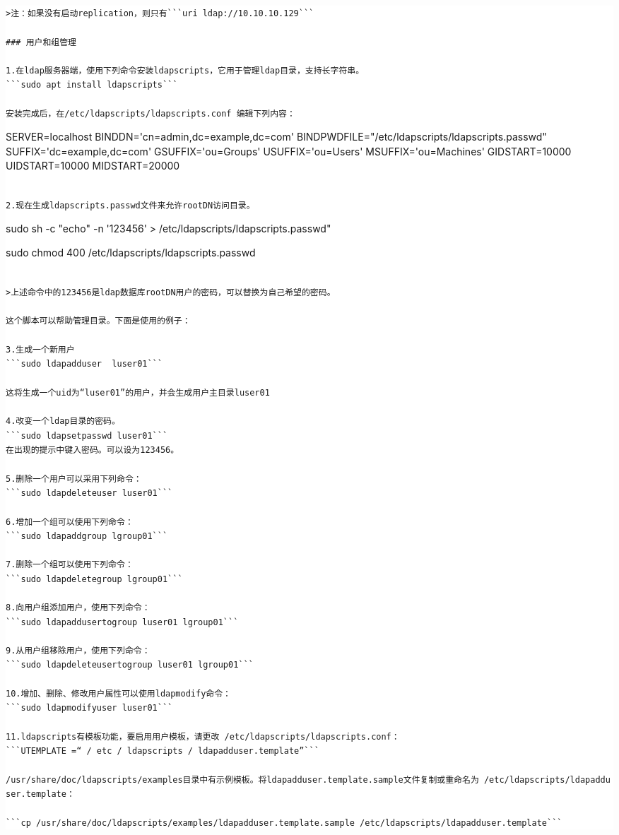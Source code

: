 ```
>注：如果没有启动replication，则只有```uri ldap://10.10.10.129```

### 用户和组管理

1.在ldap服务器端，使用下列命令安装ldapscripts，它用于管理ldap目录，支持长字符串。
```sudo apt install ldapscripts```

安装完成后，在/etc/ldapscripts/ldapscripts.conf 编辑下列内容：
```
SERVER=localhost
BINDDN='cn=admin,dc=example,dc=com'
BINDPWDFILE="/etc/ldapscripts/ldapscripts.passwd"
SUFFIX='dc=example,dc=com'
GSUFFIX='ou=Groups'
USUFFIX='ou=Users'
MSUFFIX='ou=Machines'
GIDSTART=10000
UIDSTART=10000
MIDSTART=20000
```

2.现在生成ldapscripts.passwd文件来允许rootDN访问目录。
```
sudo sh -c "echo" -n '123456' > /etc/ldapscripts/ldapscripts.passwd"

sudo chmod 400 /etc/ldapscripts/ldapscripts.passwd
```

>上述命令中的123456是ldap数据库rootDN用户的密码，可以替换为自己希望的密码。

这个脚本可以帮助管理目录。下面是使用的例子：

3.生成一个新用户
```sudo ldapadduser  luser01```

这将生成一个uid为“luser01”的用户，并会生成用户主目录luser01

4.改变一个ldap目录的密码。
```sudo ldapsetpasswd luser01```
在出现的提示中键入密码。可以设为123456。

5.删除一个用户可以采用下列命令：
```sudo ldapdeleteuser luser01```

6.增加一个组可以使用下列命令：
```sudo ldapaddgroup lgroup01```

7.删除一个组可以使用下列命令：
```sudo ldapdeletegroup lgroup01```

8.向用户组添加用户，使用下列命令：
```sudo ldapaddusertogroup luser01 lgroup01```

9.从用户组移除用户，使用下列命令：
```sudo ldapdeleteusertogroup luser01 lgroup01```

10.增加、删除、修改用户属性可以使用ldapmodify命令：
```sudo ldapmodifyuser luser01```

11.ldapscripts有模板功能，要启用用户模板，请更改 /etc/ldapscripts/ldapscripts.conf：
```UTEMPLATE =“ / etc / ldapscripts / ldapadduser.template”```

/usr/share/doc/ldapscripts/examples目录中有示例模板。将ldapadduser.template.sample文件复制或重命名为 /etc/ldapscripts/ldapadduser.template：

```cp /usr/share/doc/ldapscripts/examples/ldapadduser.template.sample /etc/ldapscripts/ldapadduser.template```